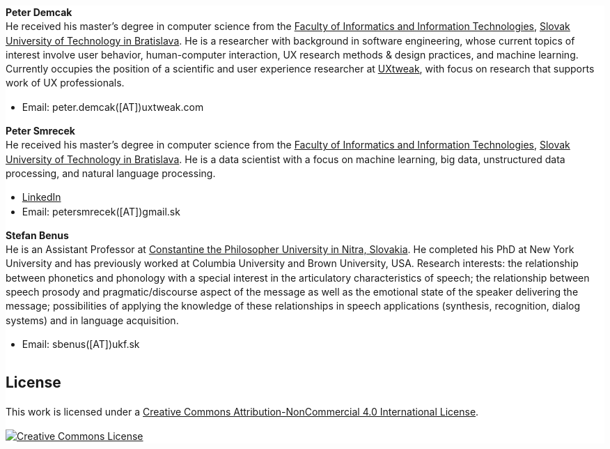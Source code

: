 **Peter Demcak**\
He received his master’s degree in computer science from the [Faculty of Informatics and Information Technologies](https://www.fiit.stuba.sk/), [Slovak University of Technology in Bratislava](https://www.stuba.sk/). He is a researcher with background in software engineering, whose current topics of interest involve user behavior, human-computer interaction, UX research methods & design practices, and machine learning. Currently occupies the position of a scientific and user experience researcher at [UXtweak](https://www.uxtweak.com/), with focus on research that supports work of UX professionals.
- Email: peter.demcak([AT])uxtweak.com

**Peter Smrecek**\
He received his master’s degree in computer science from the [Faculty of Informatics and Information Technologies](https://www.fiit.stuba.sk/), [Slovak University of Technology in Bratislava](https://www.stuba.sk/). He is a data scientist with a focus on machine learning, big data, unstructured data processing, and natural language processing.
- [LinkedIn](https://www.linkedin.com/in/peter-smrecek/)
- Email: petersmrecek([AT])gmail.sk

**Stefan Benus**\
He is an Assistant Professor at [Constantine the Philosopher University in Nitra, Slovakia](https://www.ukf.sk/en/university). He completed his PhD at New York University and has previously worked at Columbia University and Brown University, USA. Research interests: the relationship between phonetics and phonology with a special interest in the articulatory characteristics of speech; the relationship between speech prosody and pragmatic/discourse aspect of the message as well as the emotional state of the speaker delivering the message; possibilities of applying the knowledge of these relationships in speech applications (synthesis, recognition, dialog systems) and in language acquisition.
- Email: sbenus([AT])ukf.sk

## License
This work is licensed under a [Creative Commons Attribution-NonCommercial 4.0 International License](http://creativecommons.org/licenses/by-nc/4.0/).

[![Creative Commons License](https://i.creativecommons.org/l/by-nc/4.0/88x31.png)](http://creativecommons.org/licenses/by-nc/4.0/)
